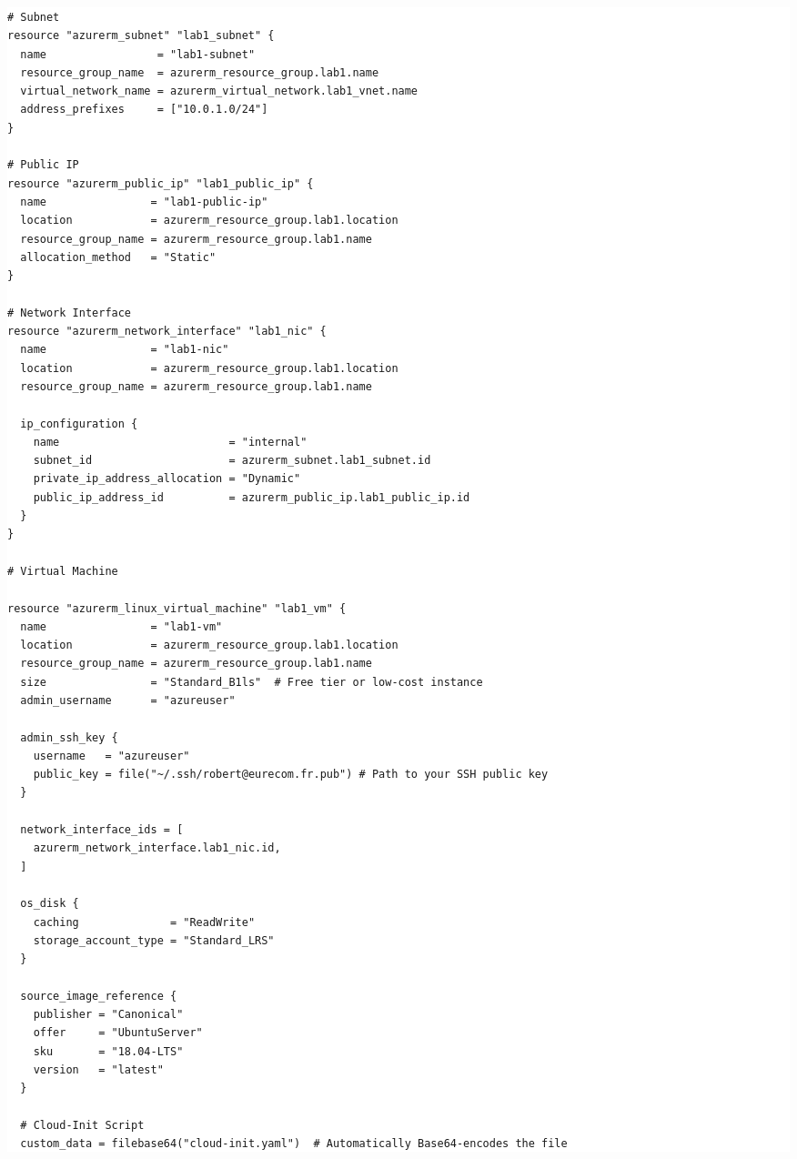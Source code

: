 ```hcl
# Subnet
resource "azurerm_subnet" "lab1_subnet" {
  name                 = "lab1-subnet"
  resource_group_name  = azurerm_resource_group.lab1.name
  virtual_network_name = azurerm_virtual_network.lab1_vnet.name
  address_prefixes     = ["10.0.1.0/24"]
}

# Public IP
resource "azurerm_public_ip" "lab1_public_ip" {
  name                = "lab1-public-ip"
  location            = azurerm_resource_group.lab1.location
  resource_group_name = azurerm_resource_group.lab1.name
  allocation_method   = "Static"
}

# Network Interface
resource "azurerm_network_interface" "lab1_nic" {
  name                = "lab1-nic"
  location            = azurerm_resource_group.lab1.location
  resource_group_name = azurerm_resource_group.lab1.name

  ip_configuration {
    name                          = "internal"
    subnet_id                     = azurerm_subnet.lab1_subnet.id
    private_ip_address_allocation = "Dynamic"
    public_ip_address_id          = azurerm_public_ip.lab1_public_ip.id
  }
}

# Virtual Machine

resource "azurerm_linux_virtual_machine" "lab1_vm" {
  name                = "lab1-vm"
  location            = azurerm_resource_group.lab1.location
  resource_group_name = azurerm_resource_group.lab1.name
  size                = "Standard_B1ls"  # Free tier or low-cost instance
  admin_username      = "azureuser"

  admin_ssh_key {
    username   = "azureuser"
    public_key = file("~/.ssh/robert@eurecom.fr.pub") # Path to your SSH public key
  }

  network_interface_ids = [
    azurerm_network_interface.lab1_nic.id,
  ]

  os_disk {
    caching              = "ReadWrite"
    storage_account_type = "Standard_LRS"
  }

  source_image_reference {
    publisher = "Canonical"
    offer     = "UbuntuServer"
    sku       = "18.04-LTS"
    version   = "latest"
  }

  # Cloud-Init Script
  custom_data = filebase64("cloud-init.yaml")  # Automatically Base64-encodes the file

```